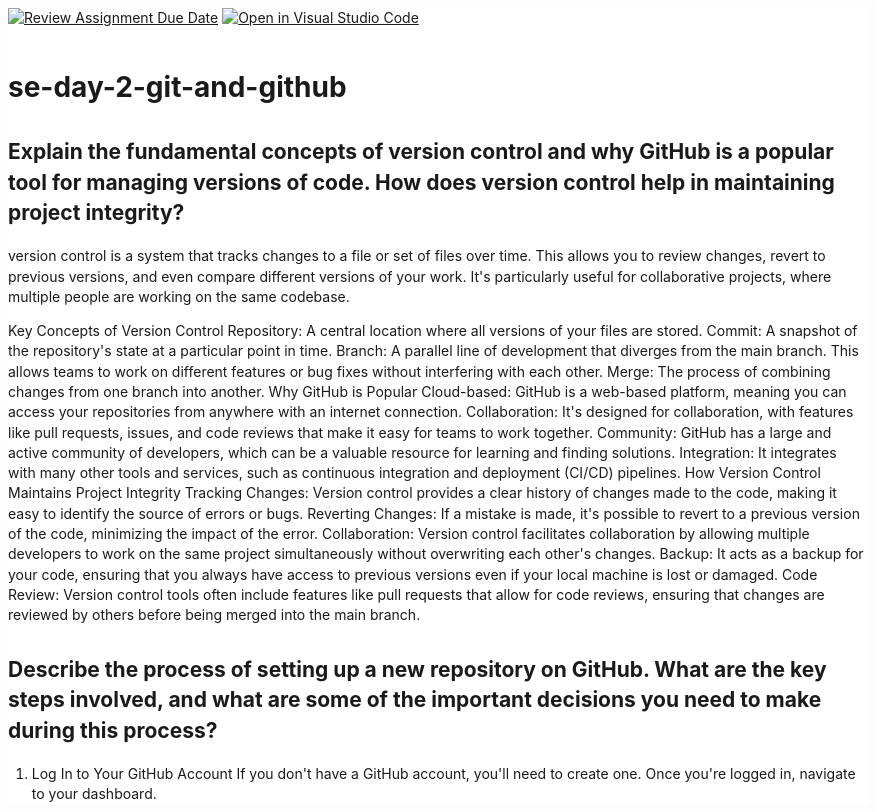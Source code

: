 [![Review Assignment Due Date](https://classroom.github.com/assets/deadline-readme-button-22041afd0340ce965d47ae6ef1cefeee28c7c493a6346c4f15d667ab976d596c.svg)](https://classroom.github.com/a/8wgCKhpZ)
[![Open in Visual Studio Code](https://classroom.github.com/assets/open-in-vscode-2e0aaae1b6195c2367325f4f02e2d04e9abb55f0b24a779b69b11b9e10269abc.svg)](https://classroom.github.com/online_ide?assignment_repo_id=15590533&assignment_repo_type=AssignmentRepo)
# se-day-2-git-and-github
## Explain the fundamental concepts of version control and why GitHub is a popular tool for managing versions of code. How does version control help in maintaining project integrity?
version control is a system that tracks changes to a file or set of files over time. This allows you to review changes, revert to previous versions, and even compare different versions of your work. It's particularly useful for collaborative projects, where multiple people are working on the same codebase.

Key Concepts of Version Control
Repository: A central location where all versions of your files are stored.
Commit: A snapshot of the repository's state at a particular point in time.
Branch: A parallel line of development that diverges from the main branch. This allows teams to work on different features or bug fixes without interfering with each other.
Merge: The process of combining changes from one branch into another.
Why GitHub is Popular
Cloud-based: GitHub is a web-based platform, meaning you can access your repositories from anywhere with an internet connection.
Collaboration: It's designed for collaboration, with features like pull requests, issues, and code reviews that make it easy for teams to work together.
Community: GitHub has a large and active community of developers, which can be a valuable resource for learning and finding solutions.
Integration: It integrates with many other tools and services, such as continuous integration and deployment (CI/CD) pipelines.
How Version Control Maintains Project Integrity
Tracking Changes: Version control provides a clear history of changes made to the code, making it easy to identify the source of errors or bugs.
Reverting Changes: If a mistake is made, it's possible to revert to a previous version of the code, minimizing the impact of the error.
Collaboration: Version control facilitates collaboration by allowing multiple developers to work on the same project simultaneously without overwriting each other's changes.
Backup: It acts as a backup for your code, ensuring that you always have access to previous versions even if your local machine is lost or damaged.
Code Review: Version control tools often include features like pull requests that allow for code reviews, ensuring that changes are reviewed by others before being merged into the main branch.
## Describe the process of setting up a new repository on GitHub. What are the key steps involved, and what are some of the important decisions you need to make during this process?
1. Log In to Your GitHub Account
If you don't have a GitHub account, you'll need to create one. Once you're logged in, navigate to your dashboard.
